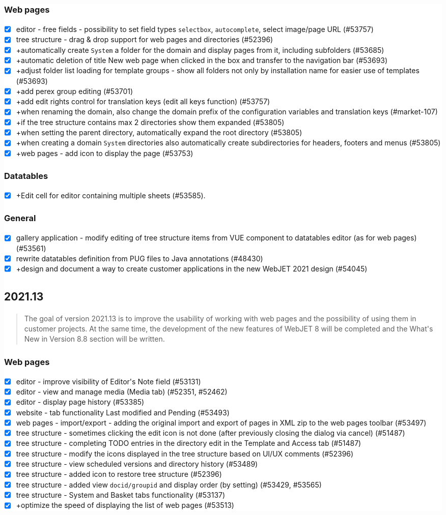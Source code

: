 ### Web pages

- [x] editor - free fields - possibility to set field types `selectbox`, `autocomplete`, select image/page URL (#53757)
- [x] tree structure - drag & drop support for web pages and directories (#52396)
- [x] +automatically create `System` a folder for the domain and display pages from it, including subfolders (#53685)
- [x] +automatic deletion of title New web page when clicked in the box and transfer to the navigation bar (#53693)
- [x] +adjust folder list loading for template groups - show all folders not only by installation name for easier use of templates (#53693)
- [x] +add perex group editing (#53701)
- [x] +add edit rights control for translation keys (edit all keys function) (#53757)
- [x] +when renaming the domain, also change the domain prefix of the configuration variables and translation keys (#market-107)
- [x] +if the tree structure contains max 2 directories show them expanded (#53805)
- [x] +when setting the parent directory, automatically expand the root directory (#53805)
- [x] +when creating a domain `System` directories also automatically create subdirectories for headers, footers and menus (#53805)
- [x] +web pages - add icon to display the page (#53753)

### Datatables

- [x] +Edit cell for editor containing multiple sheets (#53585).

### General

- [x] gallery application - modify editing of tree structure items from VUE component to datatables editor (as for web pages) (#53561)
- [x] rewrite datatables definition from PUG files to Java annotations (#48430)
- [x] +design and document a way to create customer applications in the new WebJET 2021 design (#54045)

## 2021.13

> The goal of version 2021.13 is to improve the usability of working with web pages and the possibility of using them in customer projects. At the same time, the development of the new features of WebJET 8 will be completed and the What's New in Version 8.8 section will be written.

### Web pages

- [x] editor - improve visibility of Editor's Note field (#53131)
- [x] editor - view and manage media (Media tab) (#52351, #52462)
- [x] editor - display page history (#53385)
- [x] website - tab functionality Last modified and Pending (#53493)
- [x] web pages - import/export - adding the original import and export of pages in XML zip to the web pages toolbar (#53497)
- [x] tree structure - sometimes clicking the edit icon is not done (after previously closing the dialog via cancel) (#51487)
- [x] tree structure - completing TODO entries in the directory edit in the Template and Access tab (#51487)
- [x] tree structure - modify the icons displayed in the tree structure based on UI/UX comments (#52396)
- [x] tree structure - view scheduled versions and directory history (#53489)
- [x] tree structure - added icon to restore tree structure (#52396)
- [x] tree structure - added view `docid/groupid` and display order (by setting) (#53429, #53565)
- [x] tree structure - System and Basket tabs functionality (#53137)
- [x] +optimize the speed of displaying the list of web pages (#53513)
